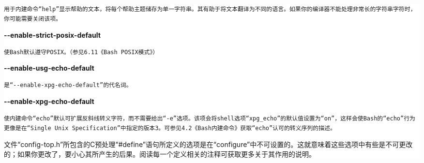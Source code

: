     用于内建命令“help”显示帮助的文本，将每个帮助主题储存为单一字符串。其有助于将文本翻译为不同的语言。如果你的编译器不能处理非常长的字符串字符时，你可能需要关闭该项。

**--enable-strict-posix-default**

    使Bash默认遵守POSIX。（参见6.11《Bash POSIX模式》）

**--enable-usg-echo-default**

    是“--enable-xpg-echo-default”的代名词。

**--enable-xpg-echo-default**

    使内建命令“echo”默认可扩展反斜线转义字符，而不需要给出“-e”选项。该项会将shell选项“xpg_echo”的默认值设置为“on”，这样会使Bash的“echo”行为更像是在“Single Unix Specification”中指定的版本3。可参见4.2《Bash内建命令》获取“echo”认可的转义序列的描述。

文件“config-top.h”所包含的C预处理“#define”语句所定义的选项是在“configure”中不可设置的。这就意味着这些选项中有些是不可更改的；如果你更改了，要小心其所产生的后果。阅读每一个定义相关的注释可获取更多关于其作用的说明。